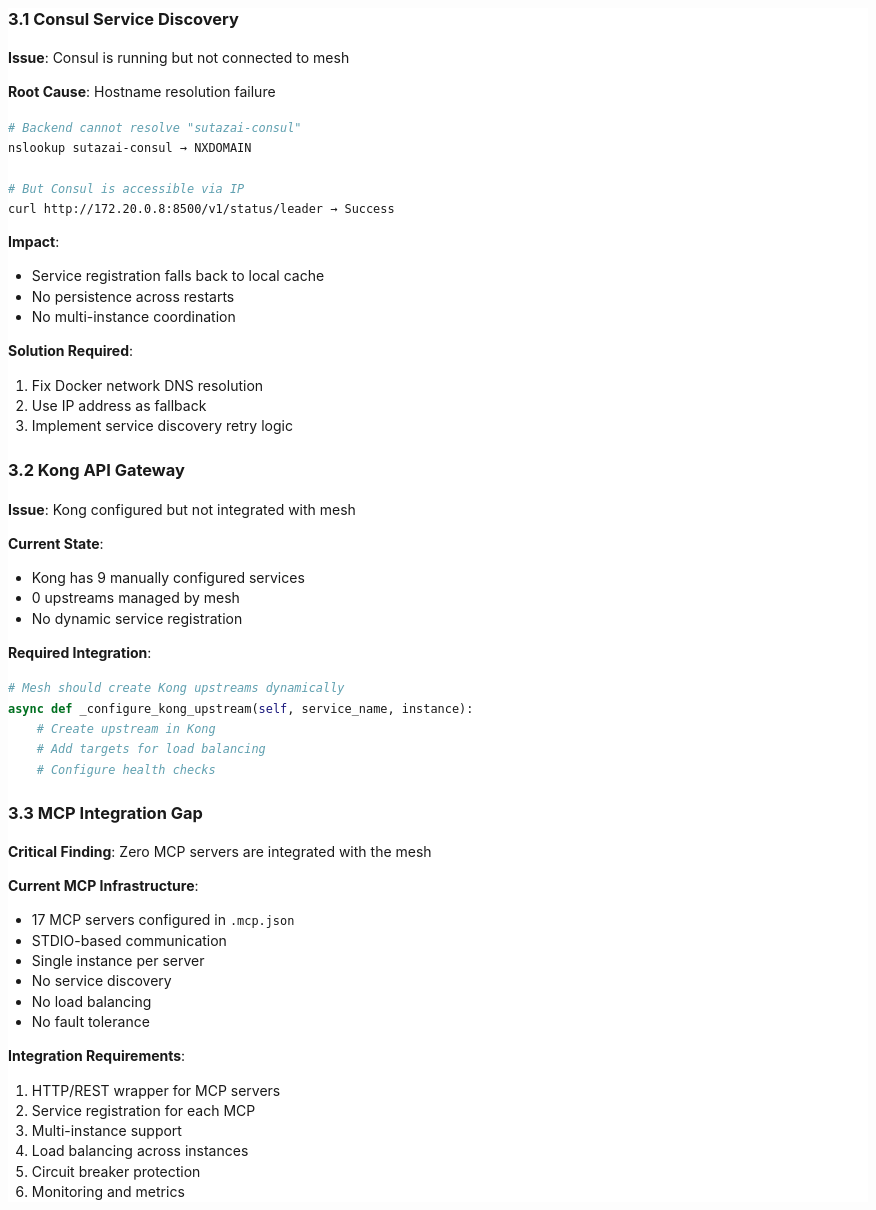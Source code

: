 ### 3.1 Consul Service Discovery

**Issue**: Consul is running but not connected to mesh

**Root Cause**: Hostname resolution failure
```bash
# Backend cannot resolve "sutazai-consul"
nslookup sutazai-consul → NXDOMAIN

# But Consul is accessible via IP
curl http://172.20.0.8:8500/v1/status/leader → Success
```

**Impact**:
- Service registration falls back to local cache
- No persistence across restarts
- No multi-instance coordination

**Solution Required**:
1. Fix Docker network DNS resolution
2. Use IP address as fallback
3. Implement service discovery retry logic

### 3.2 Kong API Gateway

**Issue**: Kong configured but not integrated with mesh

**Current State**:
- Kong has 9 manually configured services
- 0 upstreams managed by mesh
- No dynamic service registration

**Required Integration**:
```python
# Mesh should create Kong upstreams dynamically
async def _configure_kong_upstream(self, service_name, instance):
    # Create upstream in Kong
    # Add targets for load balancing
    # Configure health checks
```

### 3.3 MCP Integration Gap

**Critical Finding**: Zero MCP servers are integrated with the mesh

**Current MCP Infrastructure**:
- 17 MCP servers configured in `.mcp.json`
- STDIO-based communication
- Single instance per server
- No service discovery
- No load balancing
- No fault tolerance

**Integration Requirements**:
1. HTTP/REST wrapper for MCP servers
2. Service registration for each MCP
3. Multi-instance support
4. Load balancing across instances
5. Circuit breaker protection
6. Monitoring and metrics
